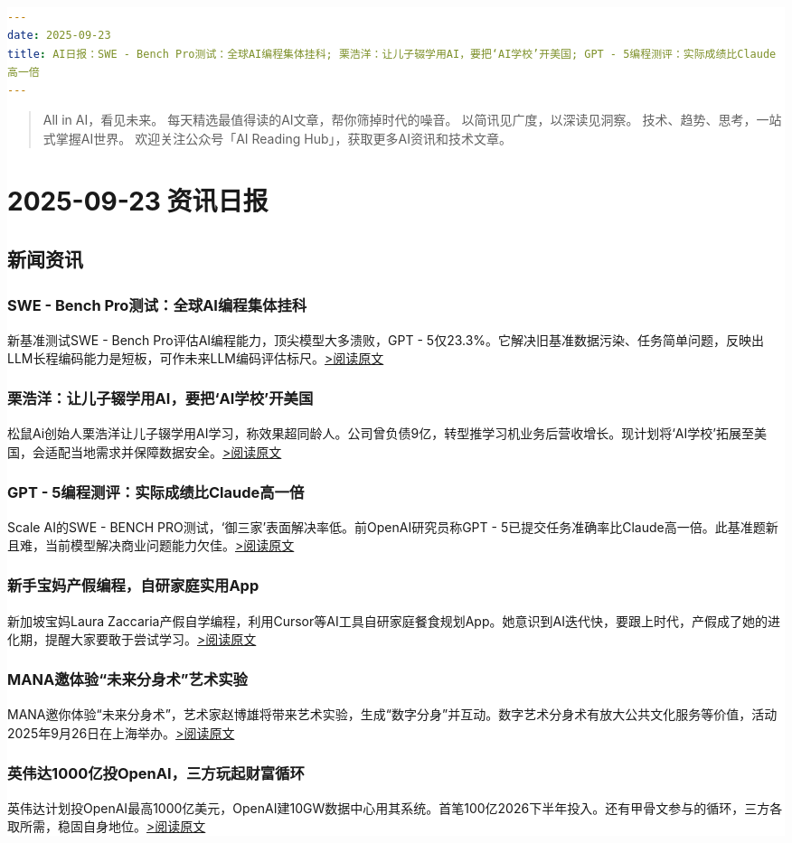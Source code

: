 ```yaml
---
date: 2025-09-23
title: AI日报：SWE - Bench Pro测试：全球AI编程集体挂科; 栗浩洋：让儿子辍学用AI，要把‘AI学校’开美国; GPT - 5编程测评：实际成绩比Claude高一倍
---
```


> All in AI，看见未来。 每天精选最值得读的AI文章，帮你筛掉时代的噪音。 以简讯见广度，以深读见洞察。 技术、趋势、思考，一站式掌握AI世界。
> 欢迎关注公众号「AI Reading Hub」，获取更多AI资讯和技术文章。

# 2025-09-23 资讯日报

## 新闻资讯

### SWE - Bench Pro测试：全球AI编程集体挂科

新基准测试SWE - Bench Pro评估AI编程能力，顶尖模型大多溃败，GPT - 5仅23.3%。它解决旧基准数据污染、任务简单问题，反映出LLM长程编码能力是短板，可作未来LLM编码评估标尺。[>阅读原文](https://mp.weixin.qq.com/s?__biz=MzI3MTA0MTk1MA==&chksm=f050e452c7a652fec17c1c8c36ab1ddf1e0bd57df15e31bd7cae260ed4e0a9a443530eff2e0d&idx=1&mid=2652629569&sn=672995b8e38618e6db3d2a98117070cf#rd)

### 栗浩洋：让儿子辍学用AI，要把‘AI学校’开美国

松鼠Ai创始人栗浩洋让儿子辍学用AI学习，称效果超同龄人。公司曾负债9亿，转型推学习机业务后营收增长。现计划将‘AI学校’拓展至美国，会适配当地需求并保障数据安全。[>阅读原文](https://mp.weixin.qq.com/s?__biz=MzU1NDA4NjU2MA==&chksm=fabad5c5cb33d8d0deb8bcd5664bae5941b7e1d7c7a6ccf51cf3ff12c48f03e521600da0c94d&idx=1&mid=2247645306&sn=41a22c4e0b2ad9f48fa0653d5fe11a53#rd)

### GPT - 5编程测评：实际成绩比Claude高一倍

Scale AI的SWE - BENCH PRO测试，‘御三家’表面解决率低。前OpenAI研究员称GPT - 5已提交任务准确率比Claude高一倍。此基准题新且难，当前模型解决商业问题能力欠佳。[>阅读原文](https://mp.weixin.qq.com/s?__biz=MzIzNjc1NzUzMw==&chksm=e98adaad4a3544196234fab4ee5adae258c1cf0845043922bd9921cc05befca7b43d1eeccc5e&idx=1&mid=2247827630&sn=575abd2a7ddc54bdac2bbea273a3b2db#rd)

### 新手宝妈产假编程，自研家庭实用App

新加坡宝妈Laura Zaccaria产假自学编程，利用Cursor等AI工具自研家庭餐食规划App。她意识到AI迭代快，要跟上时代，产假成了她的进化期，提醒大家要敢于尝试学习。[>阅读原文](https://mp.weixin.qq.com/s?__biz=MzI3MTA0MTk1MA==&chksm=f02672ae38eee8b7694a68bc1fe1e69d40d049db255228a4c4b73a6ffc3a70c42e4e4a8786bd&idx=1&mid=2652629579&sn=97664b449bf7981897596835fcec2143#rd)

### MANA邀体验“未来分身术”艺术实验

MANA邀你体验“未来分身术”，艺术家赵博雄将带来艺术实验，生成“数字分身”并互动。数字艺术分身术有放大公共文化服务等价值，活动2025年9月26日在上海举办。[>阅读原文](https://mp.weixin.qq.com/s?__biz=MzI0MDQxNTI2OQ==&chksm=e8d6263ee473b4eacfa4da272324e67a8d0b83c633d72235e30d309245c04a763f726d503515&idx=1&mid=2247986483&sn=e711d198dd479d37ffcf91d5b3573dd9#rd)

### 英伟达1000亿投OpenAI，三方玩起财富循环

英伟达计划投OpenAI最高1000亿美元，OpenAI建10GW数据中心用其系统。首笔100亿2026下半年投入。还有甲骨文参与的循环，三方各取所需，稳固自身地位。[>阅读原文](https://mp.weixin.qq.com/s?__biz=MzIzNjc1NzUzMw==&chksm=e9ff56e6b28df7abba3d7bd9da612a3a359267ca8841d85540e37f54e497a9334d0cb5aeeb24&idx=1&mid=2247827752&sn=c4fc79403b880866722eeeb56eb40823#rd)
